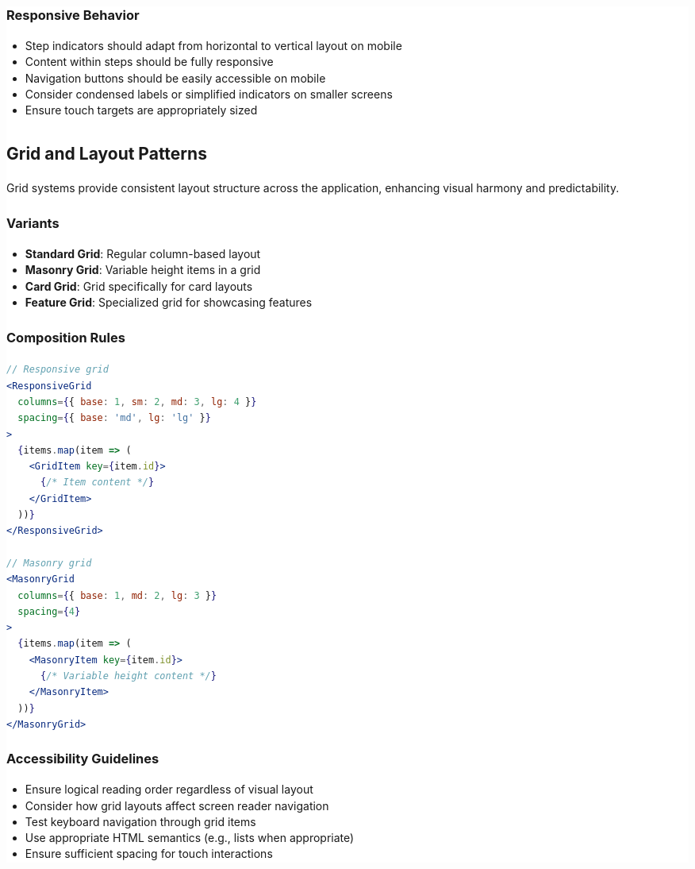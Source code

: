 ### Responsive Behavior

- Step indicators should adapt from horizontal to vertical layout on mobile
- Content within steps should be fully responsive
- Navigation buttons should be easily accessible on mobile
- Consider condensed labels or simplified indicators on smaller screens
- Ensure touch targets are appropriately sized

## Grid and Layout Patterns

Grid systems provide consistent layout structure across the application, enhancing visual harmony and predictability.

### Variants

- **Standard Grid**: Regular column-based layout
- **Masonry Grid**: Variable height items in a grid
- **Card Grid**: Grid specifically for card layouts
- **Feature Grid**: Specialized grid for showcasing features

### Composition Rules

```jsx
// Responsive grid
<ResponsiveGrid
  columns={{ base: 1, sm: 2, md: 3, lg: 4 }}
  spacing={{ base: 'md', lg: 'lg' }}
>
  {items.map(item => (
    <GridItem key={item.id}>
      {/* Item content */}
    </GridItem>
  ))}
</ResponsiveGrid>

// Masonry grid
<MasonryGrid
  columns={{ base: 1, md: 2, lg: 3 }}
  spacing={4}
>
  {items.map(item => (
    <MasonryItem key={item.id}>
      {/* Variable height content */}
    </MasonryItem>
  ))}
</MasonryGrid>
```

### Accessibility Guidelines

- Ensure logical reading order regardless of visual layout
- Consider how grid layouts affect screen reader navigation
- Test keyboard navigation through grid items
- Use appropriate HTML semantics (e.g., lists when appropriate)
- Ensure sufficient spacing for touch interactions
